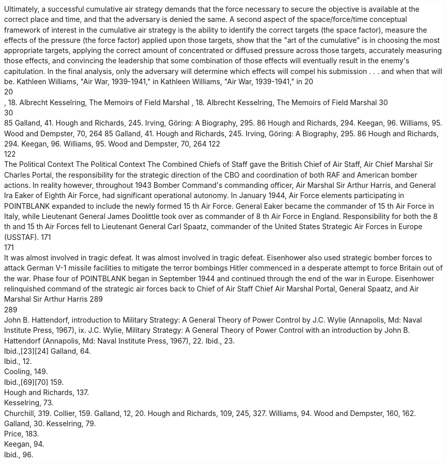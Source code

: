 Ultimately, a successful cumulative air strategy demands that the force necessary to secure the objective is available at the correct place and time, and that the adversary is denied the same.
A second aspect of the space/force/time conceptual framework of interest in the cumulative air strategy is the ability to identify the correct targets (the space factor), measure the effects of the pressure (the force factor) applied upon those targets, show that the "art of the cumulative" is in choosing the most appropriate targets, applying the correct amount of concentrated or diffused pressure across those targets, accurately measuring those effects, and convincing the leadership that some combination of those effects will eventually result in the enemy's capitulation. In the final analysis, only the adversary will determine which effects will compel his submission . . . and when that will be.
Kathleen Williams, "Air War, 1939-1941," in 
Kathleen Williams, "Air War, 1939-1941," in 
20  
20  
, 18. Albrecht Kesselring, The Memoirs of Field Marshal
, 18. Albrecht Kesselring, The Memoirs of Field Marshal
30  
30  
85 Galland, 41. Hough and Richards, 245. Irving, Göring: A Biography, 295.  86 Hough and Richards, 294. Keegan, 96. Williams, 95. Wood and Dempster, 70, 264
85 Galland, 41. Hough and Richards, 245. Irving, Göring: A Biography, 295.  86 Hough and Richards, 294. Keegan, 96. Williams, 95. Wood and Dempster, 70, 264
122  
122  
The Political Context
The Political Context
The Combined Chiefs of Staff gave the British Chief of Air Staff, Air Chief Marshal Sir Charles Portal, the responsibility for the strategic direction of the CBO and coordination of both RAF and American bomber actions. In reality however, throughout 1943 Bomber Command's commanding officer, Air Marshal Sir Arthur Harris, and General Ira Eaker of Eighth Air Force, had significant operational autonomy. In January 1944, Air Force elements participating in POINTBLANK expanded to include the newly formed 15 th Air Force. General Eaker became the commander of 15 th Air Force in Italy, while Lieutenant General James Doolittle took over as commander of 8 th Air Force in England. Responsibility for both the 8 th and 15 th Air Forces fell to Lieutenant General Carl Spaatz, commander of the United States Strategic Air Forces in Europe (USSTAF).
171  
171  
It was almost involved in tragic defeat.
It was almost involved in tragic defeat.
Eisenhower also used strategic bomber forces to attack German V-1 missile facilities to mitigate the terror bombings Hitler commenced in a desperate attempt to force Britain out of the war. Phase four of POINTBLANK began in September 1944 and continued through the end of the war in Europe. Eisenhower relinquished command of the strategic air forces back to Chief of Air Staff Chief Air Marshal Portal, General Spaatz, and Air Marshal Sir Arthur Harris
289  
289  
John B. Hattendorf, introduction to Military Strategy: A General Theory of Power Control by J.C. Wylie (Annapolis, Md: Naval Institute Press, 1967), ix.
J.C. Wylie, Military Strategy: A General Theory of Power Control with an introduction by John B. Hattendorf (Annapolis, Md: Naval Institute Press, 1967), 22.
Ibid., 23.   
Ibid.,[23][24] 
Galland, 64.   
Ibid., 12.   
Cooling, 149.   
Ibid.,[69][70] 159.   
Hough and Richards, 137.   
Kesselring, 73.   
Churchill, 319. Collier, 159. Galland, 12, 20. Hough and Richards, 109, 245, 327. Williams, 94.  Wood and Dempster, 160, 162.   
Galland, 30. Kesselring, 79.   
Price, 183.   
Keegan, 94.   
Ibid., 96.   